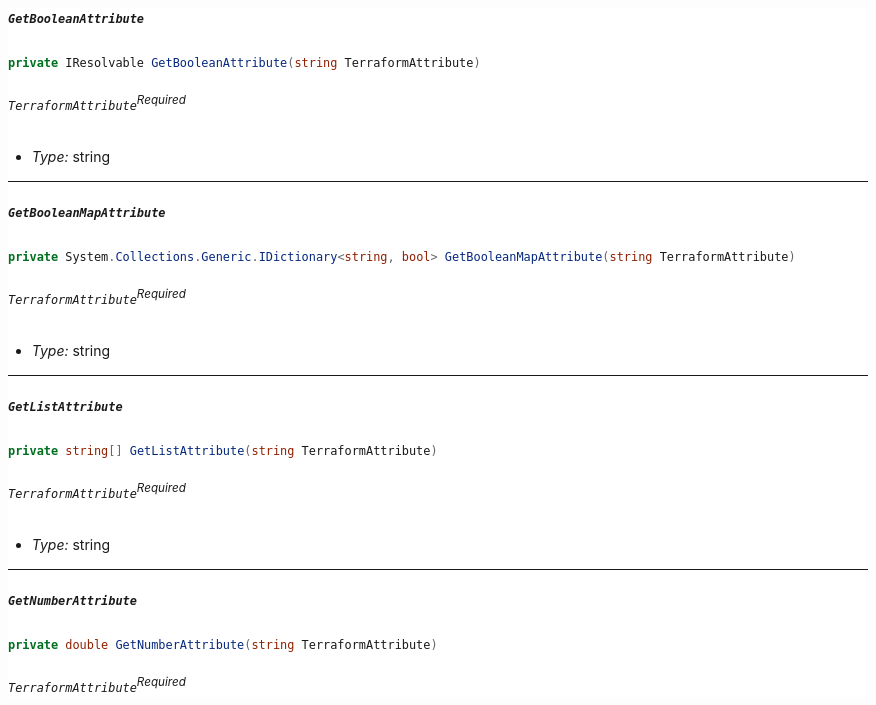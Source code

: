 
##### `GetBooleanAttribute` <a name="GetBooleanAttribute" id="@cdktf/provider-dnsimple.contact.Contact.getBooleanAttribute"></a>

```csharp
private IResolvable GetBooleanAttribute(string TerraformAttribute)
```

###### `TerraformAttribute`<sup>Required</sup> <a name="TerraformAttribute" id="@cdktf/provider-dnsimple.contact.Contact.getBooleanAttribute.parameter.terraformAttribute"></a>

- *Type:* string

---

##### `GetBooleanMapAttribute` <a name="GetBooleanMapAttribute" id="@cdktf/provider-dnsimple.contact.Contact.getBooleanMapAttribute"></a>

```csharp
private System.Collections.Generic.IDictionary<string, bool> GetBooleanMapAttribute(string TerraformAttribute)
```

###### `TerraformAttribute`<sup>Required</sup> <a name="TerraformAttribute" id="@cdktf/provider-dnsimple.contact.Contact.getBooleanMapAttribute.parameter.terraformAttribute"></a>

- *Type:* string

---

##### `GetListAttribute` <a name="GetListAttribute" id="@cdktf/provider-dnsimple.contact.Contact.getListAttribute"></a>

```csharp
private string[] GetListAttribute(string TerraformAttribute)
```

###### `TerraformAttribute`<sup>Required</sup> <a name="TerraformAttribute" id="@cdktf/provider-dnsimple.contact.Contact.getListAttribute.parameter.terraformAttribute"></a>

- *Type:* string

---

##### `GetNumberAttribute` <a name="GetNumberAttribute" id="@cdktf/provider-dnsimple.contact.Contact.getNumberAttribute"></a>

```csharp
private double GetNumberAttribute(string TerraformAttribute)
```

###### `TerraformAttribute`<sup>Required</sup> <a name="TerraformAttribute" id="@cdktf/provider-dnsimple.contact.Contact.getNumberAttribute.parameter.terraformAttribute"></a>

